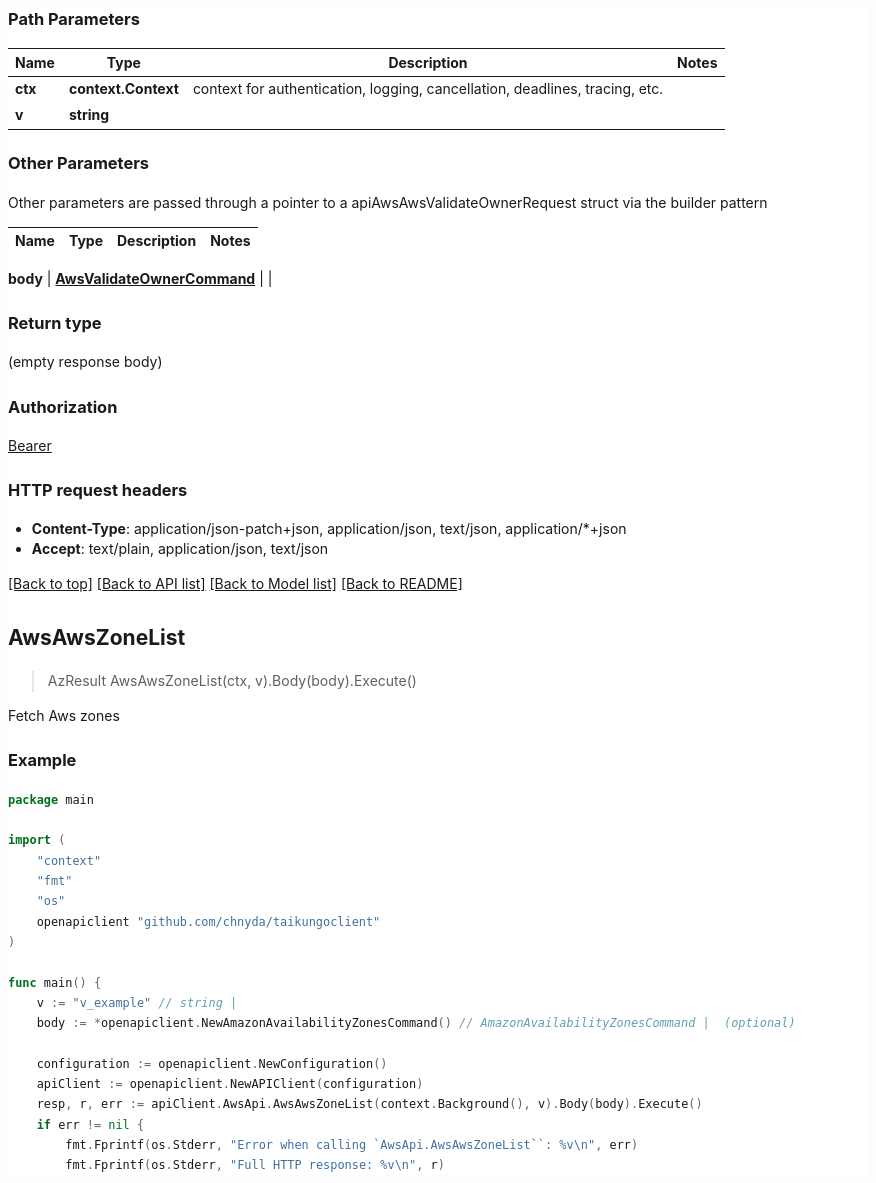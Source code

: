 
### Path Parameters


Name | Type | Description  | Notes
------------- | ------------- | ------------- | -------------
**ctx** | **context.Context** | context for authentication, logging, cancellation, deadlines, tracing, etc.
**v** | **string** |  | 

### Other Parameters

Other parameters are passed through a pointer to a apiAwsAwsValidateOwnerRequest struct via the builder pattern


Name | Type | Description  | Notes
------------- | ------------- | ------------- | -------------

 **body** | [**AwsValidateOwnerCommand**](AwsValidateOwnerCommand.md) |  | 

### Return type

 (empty response body)

### Authorization

[Bearer](../README.md#Bearer)

### HTTP request headers

- **Content-Type**: application/json-patch+json, application/json, text/json, application/*+json
- **Accept**: text/plain, application/json, text/json

[[Back to top]](#) [[Back to API list]](../README.md#documentation-for-api-endpoints)
[[Back to Model list]](../README.md#documentation-for-models)
[[Back to README]](../README.md)


## AwsAwsZoneList

> AzResult AwsAwsZoneList(ctx, v).Body(body).Execute()

Fetch Aws zones

### Example

```go
package main

import (
    "context"
    "fmt"
    "os"
    openapiclient "github.com/chnyda/taikungoclient"
)

func main() {
    v := "v_example" // string | 
    body := *openapiclient.NewAmazonAvailabilityZonesCommand() // AmazonAvailabilityZonesCommand |  (optional)

    configuration := openapiclient.NewConfiguration()
    apiClient := openapiclient.NewAPIClient(configuration)
    resp, r, err := apiClient.AwsApi.AwsAwsZoneList(context.Background(), v).Body(body).Execute()
    if err != nil {
        fmt.Fprintf(os.Stderr, "Error when calling `AwsApi.AwsAwsZoneList``: %v\n", err)
        fmt.Fprintf(os.Stderr, "Full HTTP response: %v\n", r)
```